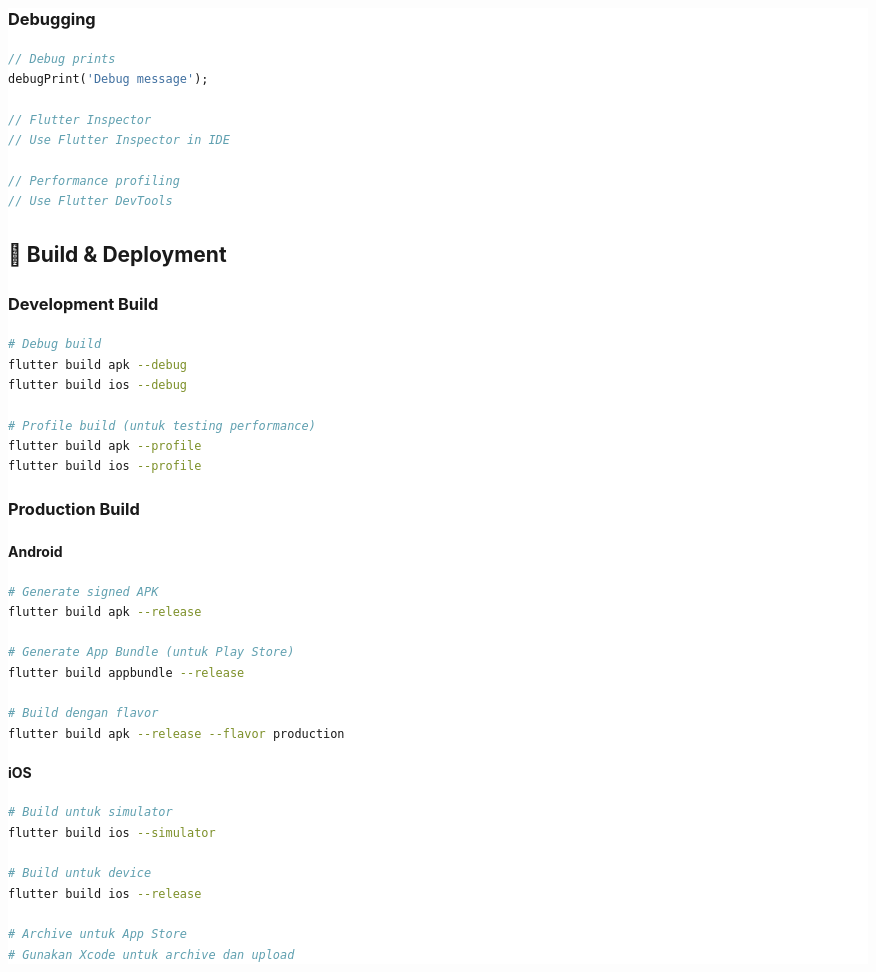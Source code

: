 ### Debugging
```dart
// Debug prints
debugPrint('Debug message');

// Flutter Inspector
// Use Flutter Inspector in IDE

// Performance profiling
// Use Flutter DevTools
```

## 🚀 Build & Deployment

### Development Build
```bash
# Debug build
flutter build apk --debug
flutter build ios --debug

# Profile build (untuk testing performance)
flutter build apk --profile
flutter build ios --profile
```

### Production Build

#### Android
```bash
# Generate signed APK
flutter build apk --release

# Generate App Bundle (untuk Play Store)
flutter build appbundle --release

# Build dengan flavor
flutter build apk --release --flavor production
```

#### iOS
```bash
# Build untuk simulator
flutter build ios --simulator

# Build untuk device
flutter build ios --release

# Archive untuk App Store
# Gunakan Xcode untuk archive dan upload
```
